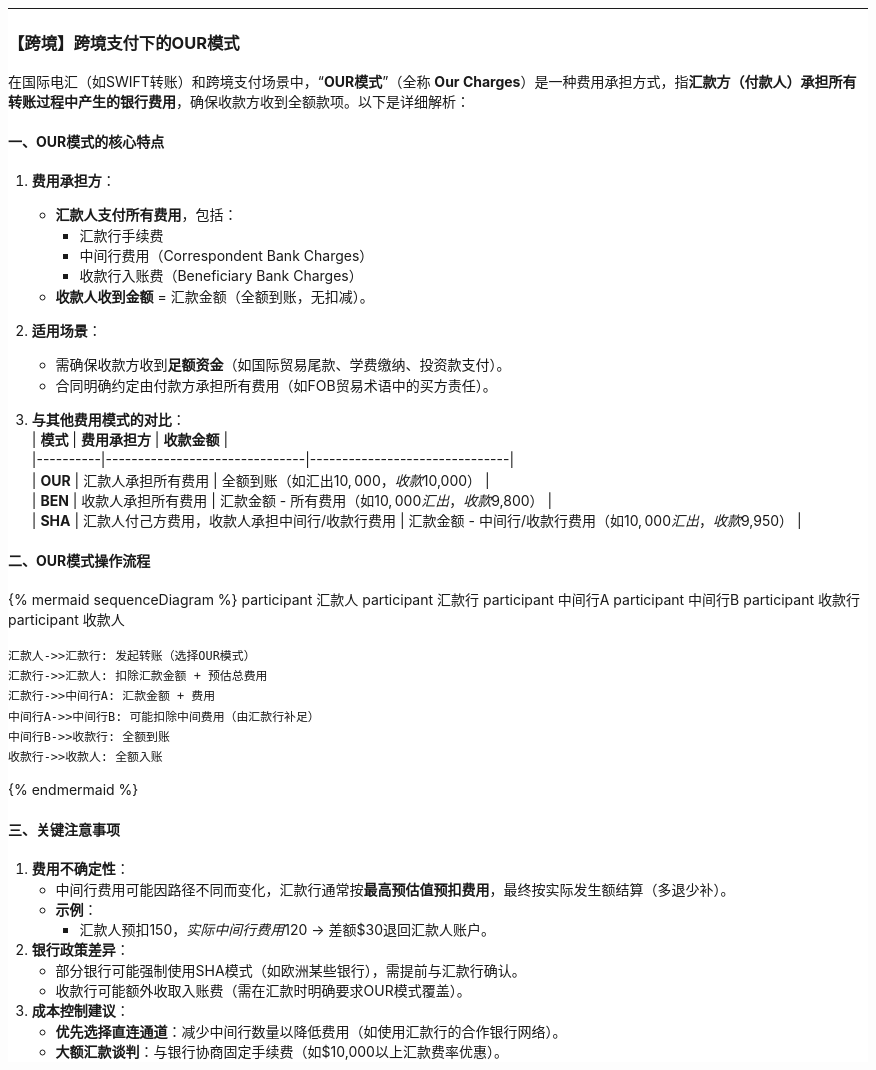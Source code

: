 
---

### 【跨境】跨境支付下的OUR模式
在国际电汇（如SWIFT转账）和跨境支付场景中，“**OUR模式**”（全称 **Our Charges**）是一种费用承担方式，指**汇款方（付款人）承担所有转账过程中产生的银行费用**，确保收款方收到全额款项。以下是详细解析：

#### **一、OUR模式的核心特点**
1. **费用承担方**：  
   - **汇款人支付所有费用**，包括：  
     - 汇款行手续费  
     - 中间行费用（Correspondent Bank Charges）  
     - 收款行入账费（Beneficiary Bank Charges）  
   - **收款人收到金额** = 汇款金额（全额到账，无扣减）。

2. **适用场景**：  
   - 需确保收款方收到**足额资金**（如国际贸易尾款、学费缴纳、投资款支付）。  
   - 合同明确约定由付款方承担所有费用（如FOB贸易术语中的买方责任）。  

3. **与其他费用模式的对比**：  
   | **模式** | **费用承担方**                  | **收款金额**                    |  
   |----------|-------------------------------|-------------------------------|  
   | **OUR**  | 汇款人承担所有费用                | 全额到账（如汇出$10,000，收款$10,000） |  
   | **BEN**  | 收款人承担所有费用                | 汇款金额 - 所有费用（如$10,000汇出，收款$9,800） |  
   | **SHA**  | 汇款人付己方费用，收款人承担中间行/收款行费用 | 汇款金额 - 中间行/收款行费用（如$10,000汇出，收款$9,950） |  

#### **二、OUR模式操作流程**

{% mermaid sequenceDiagram %}
    participant 汇款人
    participant 汇款行
    participant 中间行A
    participant 中间行B
    participant 收款行
    participant 收款人

    汇款人->>汇款行: 发起转账（选择OUR模式）
    汇款行->>汇款人: 扣除汇款金额 + 预估总费用
    汇款行->>中间行A: 汇款金额 + 费用
    中间行A->>中间行B: 可能扣除中间费用（由汇款行补足）
    中间行B->>收款行: 全额到账
    收款行->>收款人: 全额入账
{% endmermaid %}

#### **三、关键注意事项**
1. **费用不确定性**：  
   - 中间行费用可能因路径不同而变化，汇款行通常按**最高预估值预扣费用**，最终按实际发生额结算（多退少补）。  
   - **示例**：  
     - 汇款人预扣$150，实际中间行费用$120 → 差额$30退回汇款人账户。  
2. **银行政策差异**：  
   - 部分银行可能强制使用SHA模式（如欧洲某些银行），需提前与汇款行确认。  
   - 收款行可能额外收取入账费（需在汇款时明确要求OUR模式覆盖）。  
3. **成本控制建议**：  
   - **优先选择直连通道**：减少中间行数量以降低费用（如使用汇款行的合作银行网络）。  
   - **大额汇款谈判**：与银行协商固定手续费（如$10,000以上汇款费率优惠）。  
